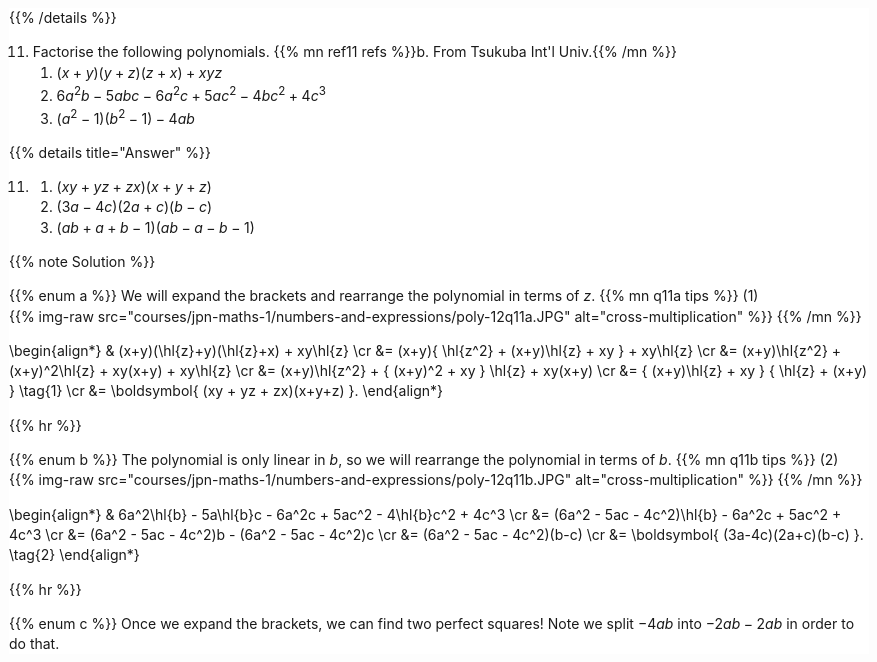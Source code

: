 {{% /details %}}

11. Factorise the following polynomials. {{% mn ref11 refs %}}b. From Tsukuba Int'l Univ.{{% /mn %}}
    1. $(x+y)(y+z)(z+x) + xyz$
    2. $6a^2b - 5abc - 6a^2c + 5ac^2 - 4bc^2 + 4c^3$
    3. $(a^2 - 1)(b^2 - 1) - 4ab$

{{% details title="Answer" %}}

11. 
    1. $(xy + yz + zx)(x+y+z)$
    2. $(3a-4c)(2a+c)(b-c)$
    3. $( ab + a + b - 1 )( ab - a - b - 1 )$

{{% note Solution %}}

{{% enum a %}} We will expand the brackets and rearrange the polynomial in terms of $z$.
{{% mn q11a tips %}}
(1)<br>
{{% img-raw src="courses/jpn-maths-1/numbers-and-expressions/poly-12q11a.JPG" alt="cross-multiplication" %}}
{{% /mn %}}

\begin{align*}
& (x+y)(\hl{z}+y)(\hl{z}+x) + xy\hl{z} \cr
&= (x+y)\{ \hl{z^2} + (x+y)\hl{z} + xy \} + xy\hl{z} \cr
&= (x+y)\hl{z^2} + (x+y)^2\hl{z} + xy(x+y) + xy\hl{z} \cr
&= (x+y)\hl{z^2} + \{ (x+y)^2 + xy \} \hl{z} + xy(x+y) \cr
&= \{ (x+y)\hl{z} + xy \} \{ \hl{z} + (x+y) \} \tag{1} \cr
&= \boldsymbol{ (xy + yz + zx)(x+y+z) }.
\end{align*}

{{% hr %}}

{{% enum b %}} The polynomial is only linear in $b$, so we will rearrange the polynomial in terms of $b$.
{{% mn q11b tips %}}
(2)<br>
{{% img-raw src="courses/jpn-maths-1/numbers-and-expressions/poly-12q11b.JPG" alt="cross-multiplication" %}}
{{% /mn %}}

\begin{align*}
& 6a^2\hl{b} - 5a\hl{b}c - 6a^2c + 5ac^2 - 4\hl{b}c^2 + 4c^3 \cr
&= (6a^2 - 5ac - 4c^2)\hl{b} - 6a^2c + 5ac^2 + 4c^3 \cr
&= (6a^2 - 5ac - 4c^2)b - (6a^2 - 5ac - 4c^2)c \cr
&= (6a^2 - 5ac - 4c^2)(b-c) \cr
&= \boldsymbol{ (3a-4c)(2a+c)(b-c) }. \tag{2}
\end{align*}

{{% hr %}}

{{% enum c %}} Once we expand the brackets, we can find two perfect squares! Note we split $-4ab$ into $-2ab-2ab$ in order to do that.
